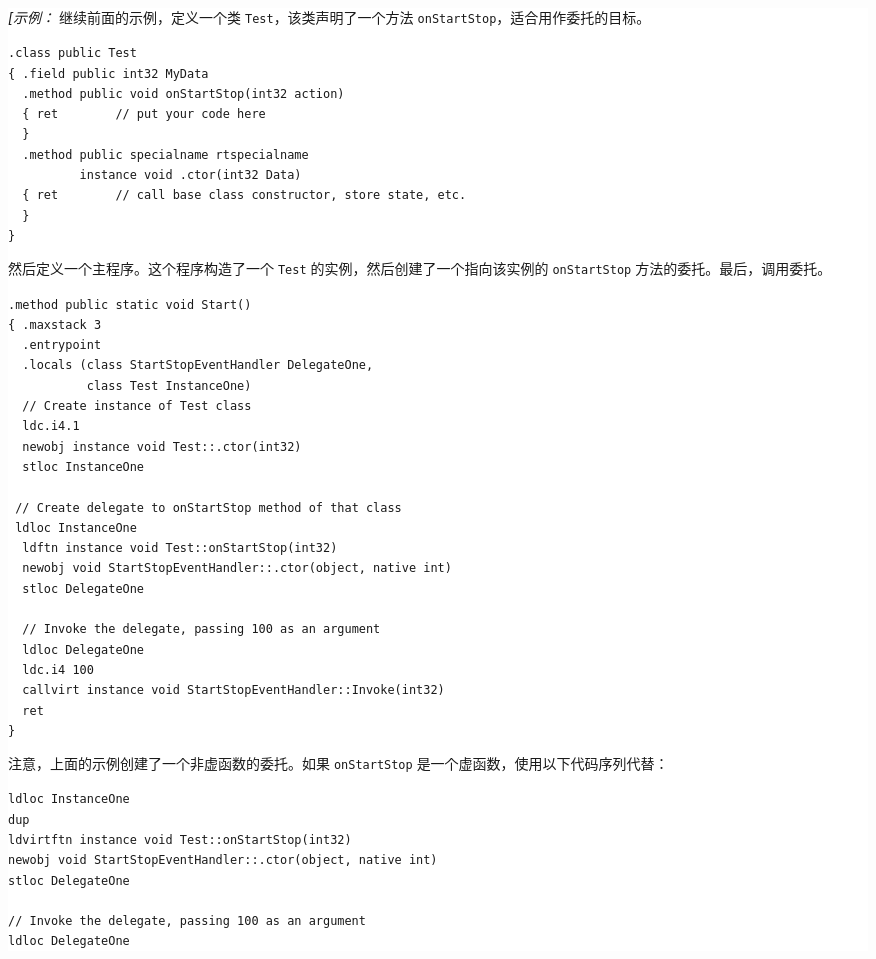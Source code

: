 _[示例：_ 继续前面的示例，定义一个类 `Test`，该类声明了一个方法 `onStartStop`，适合用作委托的目标。

 ```ilasm
 .class public Test
 { .field public int32 MyData
   .method public void onStartStop(int32 action)
   { ret        // put your code here
   }
   .method public specialname rtspecialname
           instance void .ctor(int32 Data)
   { ret        // call base class constructor, store state, etc.
   }
 }
 ```

然后定义一个主程序。这个程序构造了一个 `Test` 的实例，然后创建了一个指向该实例的 `onStartStop` 方法的委托。最后，调用委托。

 ```ilasm
 .method public static void Start()
 { .maxstack 3
   .entrypoint
   .locals (class StartStopEventHandler DelegateOne,
            class Test InstanceOne)
   // Create instance of Test class
   ldc.i4.1
   newobj instance void Test::.ctor(int32)
   stloc InstanceOne 

  // Create delegate to onStartStop method of that class
  ldloc InstanceOne
   ldftn instance void Test::onStartStop(int32)
   newobj void StartStopEventHandler::.ctor(object, native int)
   stloc DelegateOne

   // Invoke the delegate, passing 100 as an argument
   ldloc DelegateOne
   ldc.i4 100
   callvirt instance void StartStopEventHandler::Invoke(int32)
   ret
 }
 ```

注意，上面的示例创建了一个非虚函数的委托。如果 `onStartStop` 是一个虚函数，使用以下代码序列代替：

 ```ilasm
 ldloc InstanceOne
 dup
 ldvirtftn instance void Test::onStartStop(int32)
 newobj void StartStopEventHandler::.ctor(object, native int)
 stloc DelegateOne

 // Invoke the delegate, passing 100 as an argument
 ldloc DelegateOne
 ```
